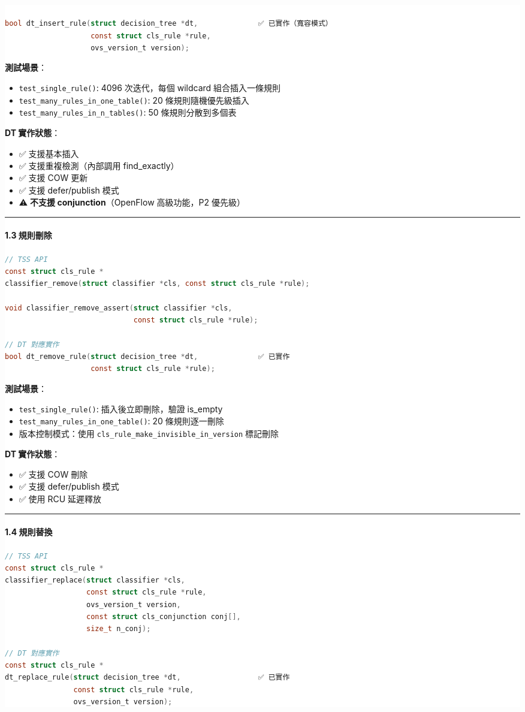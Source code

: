 ```c

bool dt_insert_rule(struct decision_tree *dt,              ✅ 已實作（寬容模式）
                    const struct cls_rule *rule,
                    ovs_version_t version);
```

**測試場景**：
- `test_single_rule()`: 4096 次迭代，每個 wildcard 組合插入一條規則
- `test_many_rules_in_one_table()`: 20 條規則隨機優先級插入
- `test_many_rules_in_n_tables()`: 50 條規則分散到多個表

**DT 實作狀態**：
- ✅ 支援基本插入
- ✅ 支援重複檢測（內部調用 find_exactly）
- ✅ 支援 COW 更新
- ✅ 支援 defer/publish 模式
- ⚠️ **不支援 conjunction**（OpenFlow 高級功能，P2 優先級）

---

#### 1.3 規則刪除
```c
// TSS API
const struct cls_rule *
classifier_remove(struct classifier *cls, const struct cls_rule *rule);

void classifier_remove_assert(struct classifier *cls, 
                              const struct cls_rule *rule);

// DT 對應實作
bool dt_remove_rule(struct decision_tree *dt,              ✅ 已實作
                    const struct cls_rule *rule);
```

**測試場景**：
- `test_single_rule()`: 插入後立即刪除，驗證 is_empty
- `test_many_rules_in_one_table()`: 20 條規則逐一刪除
- 版本控制模式：使用 `cls_rule_make_invisible_in_version` 標記刪除

**DT 實作狀態**：
- ✅ 支援 COW 刪除
- ✅ 支援 defer/publish 模式
- ✅ 使用 RCU 延遲釋放

---

#### 1.4 規則替換
```c
// TSS API
const struct cls_rule *
classifier_replace(struct classifier *cls, 
                   const struct cls_rule *rule,
                   ovs_version_t version,
                   const struct cls_conjunction conj[],
                   size_t n_conj);

// DT 對應實作
const struct cls_rule *
dt_replace_rule(struct decision_tree *dt,                  ✅ 已實作
                const struct cls_rule *rule,
                ovs_version_t version);
```
